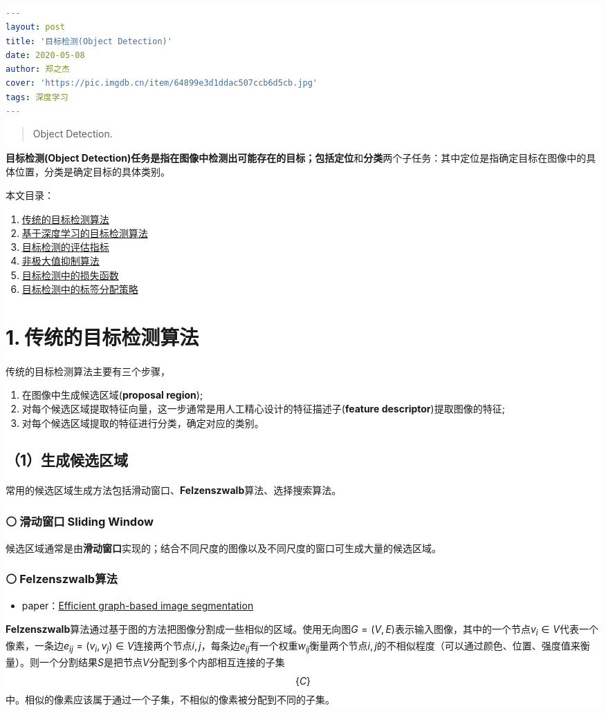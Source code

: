 ```yaml
---
layout: post
title: '目标检测(Object Detection)'
date: 2020-05-08
author: 郑之杰
cover: 'https://pic.imgdb.cn/item/64899e3d1ddac507ccb6d5cb.jpg'
tags: 深度学习
---
```


> Object Detection.

**目标检测(Object Detection)**任务是指在图像中检测出可能存在的目标；包括**定位**和**分类**两个子任务：其中定位是指确定目标在图像中的具体位置，分类是确定目标的具体类别。

本文目录：
1. [传统的目标检测算法](https://0809zheng.github.io/2020/05/08/object-detection.html#1-%E4%BC%A0%E7%BB%9F%E7%9A%84%E7%9B%AE%E6%A0%87%E6%A3%80%E6%B5%8B%E7%AE%97%E6%B3%95)
2. [基于深度学习的目标检测算法](https://0809zheng.github.io/2020/05/08/object-detection.html#2-%E5%9F%BA%E4%BA%8E%E6%B7%B1%E5%BA%A6%E5%AD%A6%E4%B9%A0%E7%9A%84%E7%9B%AE%E6%A0%87%E6%A3%80%E6%B5%8B%E6%A8%A1%E5%9E%8B)
3. [目标检测的评估指标](https://0809zheng.github.io/2020/05/08/object-detection.html#3-%E7%9B%AE%E6%A0%87%E6%A3%80%E6%B5%8B%E7%9A%84%E8%AF%84%E4%BC%B0%E6%8C%87%E6%A0%87)
4. [非极大值抑制算法](https://0809zheng.github.io/2020/05/08/object-detection.html#4-%E9%9D%9E%E6%9E%81%E5%A4%A7%E5%80%BC%E6%8A%91%E5%88%B6%E7%AE%97%E6%B3%95)
5. [目标检测中的损失函数](https://0809zheng.github.io/2020/05/08/object-detection.html#5-%E7%9B%AE%E6%A0%87%E6%A3%80%E6%B5%8B%E4%B8%AD%E7%9A%84%E6%8D%9F%E5%A4%B1%E5%87%BD%E6%95%B0)
6. [目标检测中的标签分配策略](https://0809zheng.github.io/2020/05/08/object-detection.html#6-%E7%9B%AE%E6%A0%87%E6%A3%80%E6%B5%8B%E4%B8%AD%E7%9A%84%E6%A0%87%E7%AD%BE%E5%88%86%E9%85%8D%E7%AD%96%E7%95%A5)

# 1. 传统的目标检测算法

传统的目标检测算法主要有三个步骤，
1. 在图像中生成候选区域(**proposal region**);
2. 对每个候选区域提取特征向量，这一步通常是用人工精心设计的特征描述子(**feature descriptor**)提取图像的特征;
3. 对每个候选区域提取的特征进行分类，确定对应的类别。


## （1）生成候选区域

常用的候选区域生成方法包括滑动窗口、**Felzenszwalb**算法、选择搜索算法。

### ⚪ 滑动窗口 Sliding Window

候选区域通常是由**滑动窗口**实现的；结合不同尺度的图像以及不同尺度的窗口可生成大量的候选区域。

### ⚪ Felzenszwalb算法

- paper：[Efficient graph-based image segmentation](http://cvcl.mit.edu/SUNSeminar/Felzenszwalb_IJCV04.pdf)

**Felzenszwalb**算法通过基于图的方法把图像分割成一些相似的区域。使用无向图$G=(V,E)$表示输入图像，其中的一个节点$v_i \in V$代表一个像素，一条边$e_{ij} = (v_i,v_j) \in V$连接两个节点$i,j$，每条边$e_{ij}$有一个权重$w_{ij}$衡量两个节点$i,j$的不相似程度（可以通过颜色、位置、强度值来衡量）。则一个分割结果$S$是把节点$V$分配到多个内部相互连接的子集$$\{C\}$$中。相似的像素应该属于通过一个子集，不相似的像素被分配到不同的子集。
